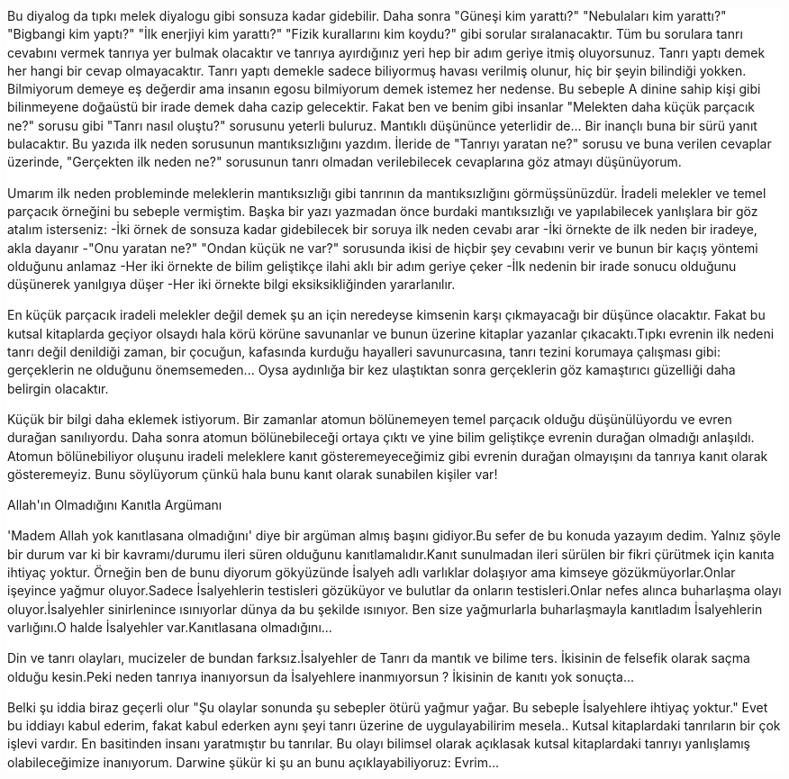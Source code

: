 Bu diyalog da tıpkı melek diyalogu gibi sonsuza kadar gidebilir. Daha sonra "Güneşi kim yarattı?" "Nebulaları kim yarattı?" "Bigbangi kim yaptı?" "İlk enerjiyi kim yarattı?" "Fizik kurallarını kim koydu?" gibi sorular sıralanacaktır. Tüm bu sorulara tanrı cevabını vermek tanrıya yer bulmak olacaktır ve tanrıya ayırdığınız yeri hep bir adım geriye itmiş oluyorsunuz. Tanrı yaptı demek her hangi bir cevap olmayacaktır. Tanrı yaptı demekle sadece biliyormuş havası verilmiş olunur, hiç bir şeyin bilindiği yokken. Bilmiyorum demeye eş değerdir ama insanın egosu bilmiyorum demek istemez her nedense. Bu sebeple A dinine sahip kişi gibi bilinmeyene doğaüstü bir irade demek daha cazip gelecektir. Fakat ben ve benim gibi insanlar "Melekten daha küçük parçacık ne?" sorusu gibi "Tanrı nasıl oluştu?" sorusunu yeterli buluruz. Mantıklı düşününce yeterlidir de... Bir inançlı buna bir sürü yanıt bulacaktır. Bu yazıda ilk neden sorusunun mantıksızlığını yazdım. İleride de "Tanrıyı yaratan ne?" sorusu ve buna verilen cevaplar üzerinde, "Gerçekten ilk neden ne?" sorusunun tanrı olmadan verilebilecek cevaplarına göz atmayı düşünüyorum.

Umarım ilk neden probleminde meleklerin mantıksızlığı gibi tanrının da mantıksızlığını görmüşsünüzdür. İradeli melekler ve temel parçacık örneğini bu sebeple vermiştim. Başka bir yazı yazmadan önce burdaki mantıksızlığı ve yapılabilecek yanlışlara bir göz atalım isterseniz: -İki örnek de sonsuza kadar gidebilecek bir soruya ilk neden cevabı arar -İki örnekte de ilk neden bir iradeye, akla dayanır -"Onu yaratan ne?" "Ondan küçük ne var?" sorusunda ikisi de hiçbir şey cevabını verir ve bunun bir kaçış yöntemi olduğunu anlamaz -Her iki örnekte de bilim geliştikçe ilahi aklı bir adım geriye çeker -İlk nedenin bir irade sonucu olduğunu düşünerek yanılgıya düşer -Her iki örnekte bilgi eksiksikliğinden yararlanılır.

En küçük parçacık iradeli melekler değil demek şu an için neredeyse kimsenin karşı çıkmayacağı bir düşünce olacaktır. Fakat bu kutsal kitaplarda geçiyor olsaydı hala körü körüne savunanlar ve bunun üzerine kitaplar yazanlar çıkacaktı.Tıpkı evrenin ilk nedeni tanrı değil denildiği zaman, bir çocuğun, kafasında kurduğu hayalleri savunurcasına, tanrı tezini korumaya çalışması gibi: gerçeklerin ne olduğunu önemsemeden... Oysa aydınlığa bir kez ulaştıktan sonra gerçeklerin göz kamaştırıcı güzelliği daha belirgin olacaktır.

Küçük bir bilgi daha eklemek istiyorum. Bir zamanlar atomun bölünemeyen temel parçacık olduğu düşünülüyordu ve evren durağan sanılıyordu. Daha sonra atomun bölünebileceği ortaya çıktı ve yine bilim geliştikçe evrenin durağan olmadığı anlaşıldı. Atomun bölünebiliyor oluşunu iradeli meleklere kanıt gösteremeyeceğimiz gibi evrenin durağan olmayışını da tanrıya kanıt olarak gösteremeyiz. Bunu söylüyorum çünkü hala bunu kanıt olarak sunabilen kişiler var!

Allah'ın Olmadığını Kanıtla Argümanı

'Madem Allah yok kanıtlasana olmadığını' diye bir argüman almış başını gidiyor.Bu sefer de bu konuda yazayım dedim. Yalnız şöyle bir durum var ki bir kavramı/durumu ileri süren olduğunu kanıtlamalıdır.Kanıt sunulmadan ileri sürülen bir fikri çürütmek için kanıta ihtiyaç yoktur. Örneğin ben de bunu diyorum gökyüzünde İsalyeh adlı varlıklar dolaşıyor ama kimseye gözükmüyorlar.Onlar işeyince yağmur oluyor.Sadece İsalyehlerin testisleri gözüküyor ve bulutlar da onların testisleri.Onlar nefes alınca buharlaşma olayı oluyor.İsalyehler sinirlenince ısınıyorlar dünya da bu şekilde ısınıyor. Ben size yağmurlarla buharlaşmayla kanıtladım İsalyehlerin varlığını.O halde İsalyehler var.Kanıtlasana olmadığını...

Din ve tanrı olayları, mucizeler de bundan farksız.İsalyehler de Tanrı da mantık ve bilime ters. İkisinin de felsefik olarak saçma olduğu kesin.Peki neden tanrıya inanıyorsun da İsalyehlere inanmıyorsun ? İkisinin de kanıtı yok sonuçta...

Belki şu iddia biraz geçerli olur "Şu olaylar sonunda şu sebepler ötürü yağmur yağar. Bu sebeple İsalyehlere ihtiyaç yoktur." Evet bu iddiayı kabul ederim, fakat kabul ederken aynı şeyi tanrı üzerine de uygulayabilirim mesela.. Kutsal kitaplardaki tanrıların bir çok işlevi vardır. En basitinden insanı yaratmıştır bu tanrılar. Bu olayı bilimsel olarak açıklasak kutsal kitaplardaki tanrıyı yanlışlamış olabileceğimize inanıyorum. Darwine şükür ki şu an bunu açıklayabiliyoruz: Evrim...
